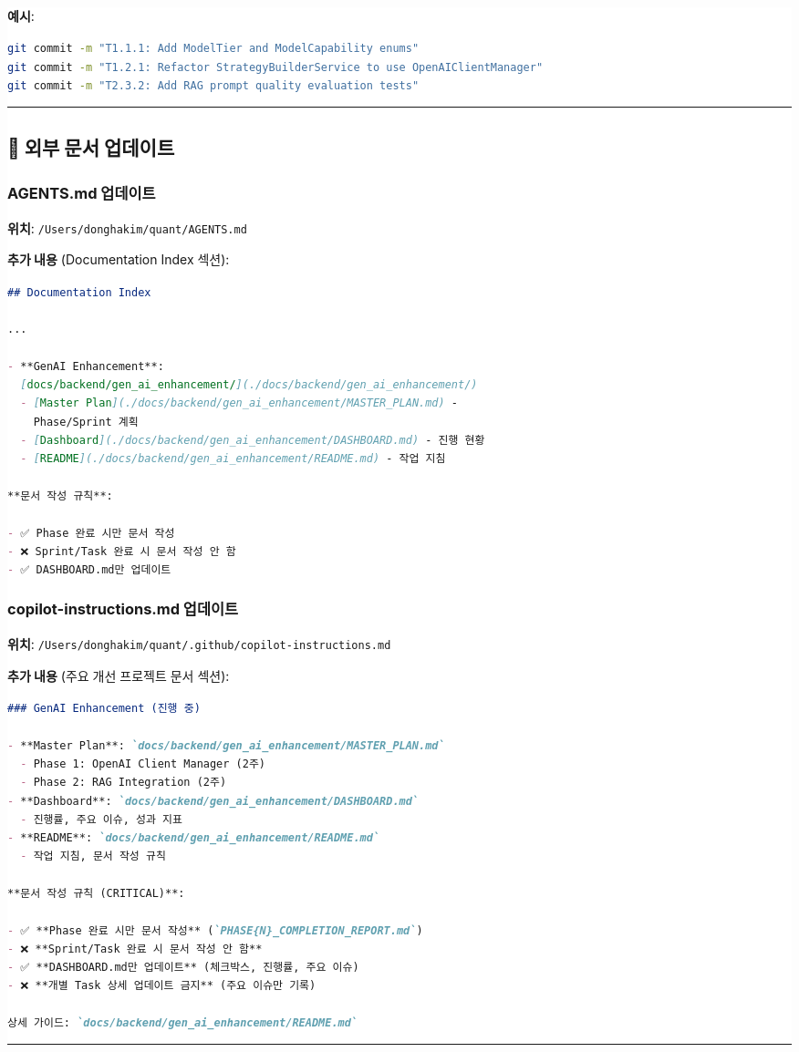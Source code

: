 **예시**:

```bash
git commit -m "T1.1.1: Add ModelTier and ModelCapability enums"
git commit -m "T1.2.1: Refactor StrategyBuilderService to use OpenAIClientManager"
git commit -m "T2.3.2: Add RAG prompt quality evaluation tests"
```

---

## 🔗 외부 문서 업데이트

### AGENTS.md 업데이트

**위치**: `/Users/donghakim/quant/AGENTS.md`

**추가 내용** (Documentation Index 섹션):

```markdown
## Documentation Index

...

- **GenAI Enhancement**:
  [docs/backend/gen_ai_enhancement/](./docs/backend/gen_ai_enhancement/)
  - [Master Plan](./docs/backend/gen_ai_enhancement/MASTER_PLAN.md) -
    Phase/Sprint 계획
  - [Dashboard](./docs/backend/gen_ai_enhancement/DASHBOARD.md) - 진행 현황
  - [README](./docs/backend/gen_ai_enhancement/README.md) - 작업 지침

**문서 작성 규칙**:

- ✅ Phase 완료 시만 문서 작성
- ❌ Sprint/Task 완료 시 문서 작성 안 함
- ✅ DASHBOARD.md만 업데이트
```

### copilot-instructions.md 업데이트

**위치**: `/Users/donghakim/quant/.github/copilot-instructions.md`

**추가 내용** (주요 개선 프로젝트 문서 섹션):

```markdown
### GenAI Enhancement (진행 중)

- **Master Plan**: `docs/backend/gen_ai_enhancement/MASTER_PLAN.md`
  - Phase 1: OpenAI Client Manager (2주)
  - Phase 2: RAG Integration (2주)
- **Dashboard**: `docs/backend/gen_ai_enhancement/DASHBOARD.md`
  - 진행률, 주요 이슈, 성과 지표
- **README**: `docs/backend/gen_ai_enhancement/README.md`
  - 작업 지침, 문서 작성 규칙

**문서 작성 규칙 (CRITICAL)**:

- ✅ **Phase 완료 시만 문서 작성** (`PHASE{N}_COMPLETION_REPORT.md`)
- ❌ **Sprint/Task 완료 시 문서 작성 안 함**
- ✅ **DASHBOARD.md만 업데이트** (체크박스, 진행률, 주요 이슈)
- ❌ **개별 Task 상세 업데이트 금지** (주요 이슈만 기록)

상세 가이드: `docs/backend/gen_ai_enhancement/README.md`
```

---